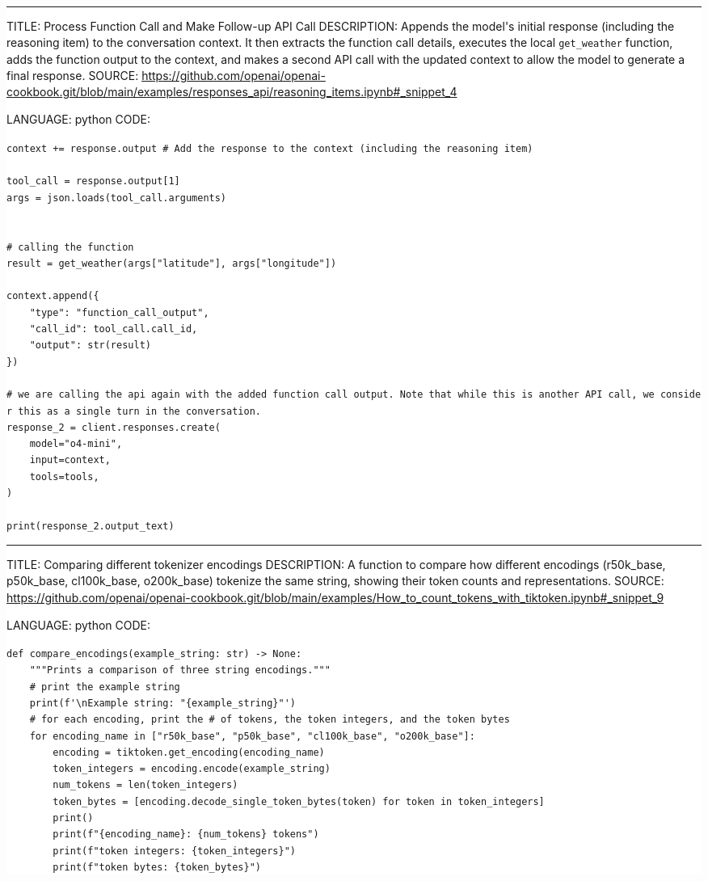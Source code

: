 ----------------------------------------

TITLE: Process Function Call and Make Follow-up API Call
DESCRIPTION: Appends the model's initial response (including the reasoning item) to the conversation context. It then extracts the function call details, executes the local `get_weather` function, adds the function output to the context, and makes a second API call with the updated context to allow the model to generate a final response.
SOURCE: https://github.com/openai/openai-cookbook.git/blob/main/examples/responses_api/reasoning_items.ipynb#_snippet_4

LANGUAGE: python
CODE:
```
context += response.output # Add the response to the context (including the reasoning item)

tool_call = response.output[1]
args = json.loads(tool_call.arguments)


# calling the function
result = get_weather(args["latitude"], args["longitude"])

context.append({
    "type": "function_call_output",
    "call_id": tool_call.call_id,
    "output": str(result)
})

# we are calling the api again with the added function call output. Note that while this is another API call, we consider this as a single turn in the conversation.
response_2 = client.responses.create(
    model="o4-mini",
    input=context,
    tools=tools,
)

print(response_2.output_text)
```

----------------------------------------

TITLE: Comparing different tokenizer encodings
DESCRIPTION: A function to compare how different encodings (r50k_base, p50k_base, cl100k_base, o200k_base) tokenize the same string, showing their token counts and representations.
SOURCE: https://github.com/openai/openai-cookbook.git/blob/main/examples/How_to_count_tokens_with_tiktoken.ipynb#_snippet_9

LANGUAGE: python
CODE:
```
def compare_encodings(example_string: str) -> None:
    """Prints a comparison of three string encodings."""
    # print the example string
    print(f'\nExample string: "{example_string}"')
    # for each encoding, print the # of tokens, the token integers, and the token bytes
    for encoding_name in ["r50k_base", "p50k_base", "cl100k_base", "o200k_base"]:
        encoding = tiktoken.get_encoding(encoding_name)
        token_integers = encoding.encode(example_string)
        num_tokens = len(token_integers)
        token_bytes = [encoding.decode_single_token_bytes(token) for token in token_integers]
        print()
        print(f"{encoding_name}: {num_tokens} tokens")
        print(f"token integers: {token_integers}")
        print(f"token bytes: {token_bytes}")
```
